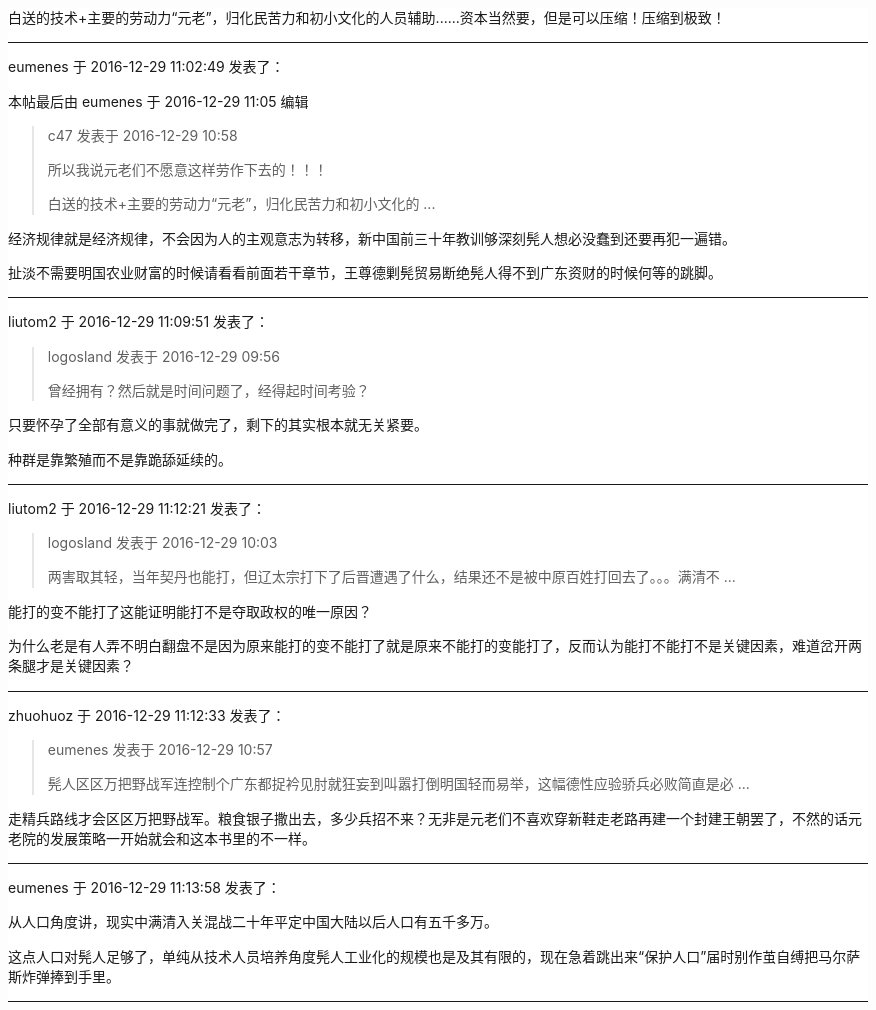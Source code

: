 白送的技术+主要的劳动力“元老”，归化民苦力和初小文化的人员辅助......资本当然要，但是可以压缩！压缩到极致！

---

eumenes 于 2016-12-29 11:02:49 发表了：

本帖最后由 eumenes 于 2016-12-29 11:05 编辑

> c47 发表于 2016-12-29 10:58
>
> 所以我说元老们不愿意这样劳作下去的！！！
>
> 白送的技术+主要的劳动力“元老”，归化民苦力和初小文化的 ...

经济规律就是经济规律，不会因为人的主观意志为转移，新中国前三十年教训够深刻髡人想必没蠢到还要再犯一遍错。

扯淡不需要明国农业财富的时候请看看前面若干章节，王尊德剿髡贸易断绝髡人得不到广东资财的时候何等的跳脚。

---

liutom2 于 2016-12-29 11:09:51 发表了：

> logosland 发表于 2016-12-29 09:56
>
> 曾经拥有？然后就是时间问题了，经得起时间考验？

只要怀孕了全部有意义的事就做完了，剩下的其实根本就无关紧要。

种群是靠繁殖而不是靠跪舔延续的。

---

liutom2 于 2016-12-29 11:12:21 发表了：

> logosland 发表于 2016-12-29 10:03
>
> 两害取其轻，当年契丹也能打，但辽太宗打下了后晋遭遇了什么，结果还不是被中原百姓打回去了。。。满清不 ...

能打的变不能打了这能证明能打不是夺取政权的唯一原因？

为什么老是有人弄不明白翻盘不是因为原来能打的变不能打了就是原来不能打的变能打了，反而认为能打不能打不是关键因素，难道岔开两条腿才是关键因素？

---

zhuohuoz 于 2016-12-29 11:12:33 发表了：

> eumenes 发表于 2016-12-29 10:57
>
> 髡人区区万把野战军连控制个广东都捉衿见肘就狂妄到叫嚣打倒明国轻而易举，这幅德性应验骄兵必败简直是必 ...

走精兵路线才会区区万把野战军。粮食银子撒出去，多少兵招不来？无非是元老们不喜欢穿新鞋走老路再建一个封建王朝罢了，不然的话元老院的发展策略一开始就会和这本书里的不一样。

---

eumenes 于 2016-12-29 11:13:58 发表了：

从人口角度讲，现实中满清入关混战二十年平定中国大陆以后人口有五千多万。

这点人口对髡人足够了，单纯从技术人员培养角度髡人工业化的规模也是及其有限的，现在急着跳出来“保护人口”届时别作茧自缚把马尔萨斯炸弹捧到手里。

---
